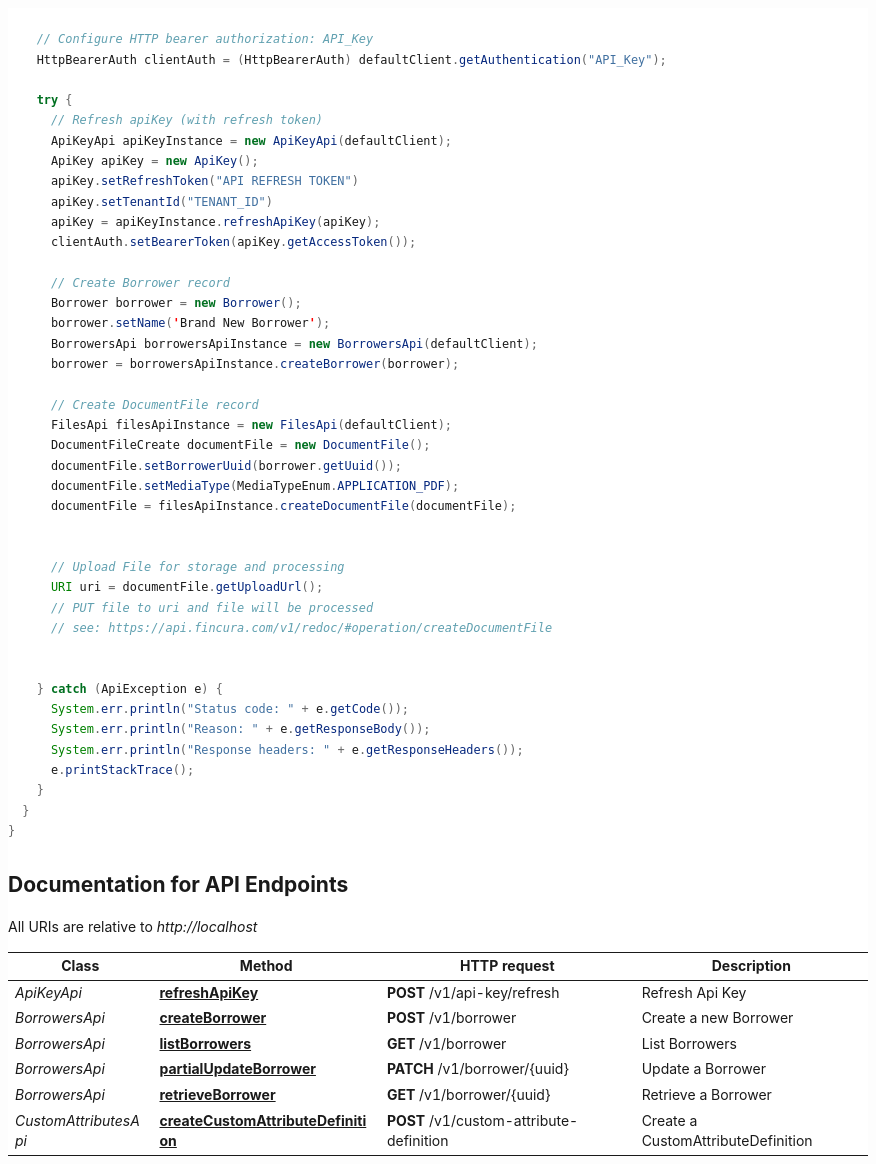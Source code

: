 ```java
    
    // Configure HTTP bearer authorization: API_Key
    HttpBearerAuth clientAuth = (HttpBearerAuth) defaultClient.getAuthentication("API_Key");

    try {
      // Refresh apiKey (with refresh token)
      ApiKeyApi apiKeyInstance = new ApiKeyApi(defaultClient);
      ApiKey apiKey = new ApiKey();
      apiKey.setRefreshToken("API REFRESH TOKEN")
      apiKey.setTenantId("TENANT_ID")
      apiKey = apiKeyInstance.refreshApiKey(apiKey);
      clientAuth.setBearerToken(apiKey.getAccessToken());

      // Create Borrower record
      Borrower borrower = new Borrower();
      borrower.setName('Brand New Borrower');
      BorrowersApi borrowersApiInstance = new BorrowersApi(defaultClient);
      borrower = borrowersApiInstance.createBorrower(borrower);

      // Create DocumentFile record
      FilesApi filesApiInstance = new FilesApi(defaultClient);
      DocumentFileCreate documentFile = new DocumentFile();
      documentFile.setBorrowerUuid(borrower.getUuid());
      documentFile.setMediaType(MediaTypeEnum.APPLICATION_PDF);
      documentFile = filesApiInstance.createDocumentFile(documentFile);


      // Upload File for storage and processing
      URI uri = documentFile.getUploadUrl();
      // PUT file to uri and file will be processed
      // see: https://api.fincura.com/v1/redoc/#operation/createDocumentFile


    } catch (ApiException e) {
      System.err.println("Status code: " + e.getCode());
      System.err.println("Reason: " + e.getResponseBody());
      System.err.println("Response headers: " + e.getResponseHeaders());
      e.printStackTrace();
    }
  }
}

```

## Documentation for API Endpoints

All URIs are relative to *http://localhost*

Class | Method | HTTP request | Description
------------ | ------------- | ------------- | -------------
*ApiKeyApi* | [**refreshApiKey**](docs/ApiKeyApi.md#refreshApiKey) | **POST** /v1/api-key/refresh | Refresh Api Key
*BorrowersApi* | [**createBorrower**](docs/BorrowersApi.md#createBorrower) | **POST** /v1/borrower | Create a new Borrower
*BorrowersApi* | [**listBorrowers**](docs/BorrowersApi.md#listBorrowers) | **GET** /v1/borrower | List Borrowers
*BorrowersApi* | [**partialUpdateBorrower**](docs/BorrowersApi.md#partialUpdateBorrower) | **PATCH** /v1/borrower/{uuid} | Update a Borrower
*BorrowersApi* | [**retrieveBorrower**](docs/BorrowersApi.md#retrieveBorrower) | **GET** /v1/borrower/{uuid} | Retrieve a Borrower
*CustomAttributesApi* | [**createCustomAttributeDefinition**](docs/CustomAttributesApi.md#createCustomAttributeDefinition) | **POST** /v1/custom-attribute-definition | Create a CustomAttributeDefinition